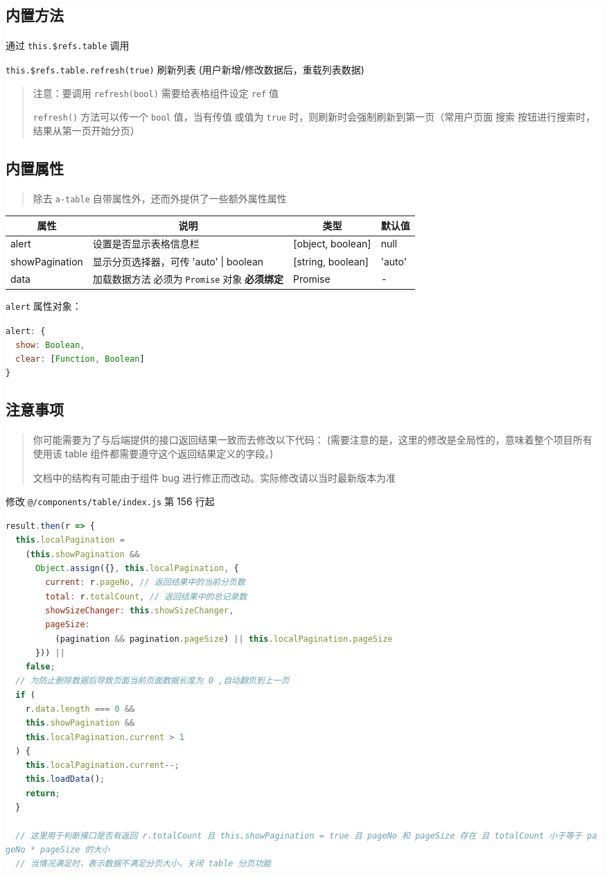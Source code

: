 ## 内置方法

通过 `this.$refs.table` 调用

`this.$refs.table.refresh(true)` 刷新列表 (用户新增/修改数据后，重载列表数据)

> 注意：要调用 `refresh(bool)` 需要给表格组件设定 `ref` 值
>
> `refresh()` 方法可以传一个 `bool` 值，当有传值 或值为 `true` 时，则刷新时会强制刷新到第一页（常用户页面 搜索 按钮进行搜索时，结果从第一页开始分页）

## 内置属性

> 除去 `a-table` 自带属性外，还而外提供了一些额外属性属性

| 属性           | 说明                                            | 类型              | 默认值 |
| -------------- | ----------------------------------------------- | ----------------- | ------ |
| alert          | 设置是否显示表格信息栏                          | [object, boolean] | null   |
| showPagination | 显示分页选择器，可传 'auto' \| boolean          | [string, boolean] | 'auto' |
| data           | 加载数据方法 必须为 `Promise` 对象 **必须绑定** | Promise           | -      |

`alert` 属性对象：

```javascript
alert: {
  show: Boolean,
  clear: [Function, Boolean]
}
```

## 注意事项

> 你可能需要为了与后端提供的接口返回结果一致而去修改以下代码：
> (需要注意的是，这里的修改是全局性的，意味着整个项目所有使用该 table 组件都需要遵守这个返回结果定义的字段。)
>
> 文档中的结构有可能由于组件 bug 进行修正而改动。实际修改请以当时最新版本为准

修改 `@/components/table/index.js` 第 156 行起

```javascript
result.then(r => {
  this.localPagination =
    (this.showPagination &&
      Object.assign({}, this.localPagination, {
        current: r.pageNo, // 返回结果中的当前分页数
        total: r.totalCount, // 返回结果中的总记录数
        showSizeChanger: this.showSizeChanger,
        pageSize:
          (pagination && pagination.pageSize) || this.localPagination.pageSize
      })) ||
    false;
  // 为防止删除数据后导致页面当前页面数据长度为 0 ,自动翻页到上一页
  if (
    r.data.length === 0 &&
    this.showPagination &&
    this.localPagination.current > 1
  ) {
    this.localPagination.current--;
    this.loadData();
    return;
  }

  // 这里用于判断接口是否有返回 r.totalCount 且 this.showPagination = true 且 pageNo 和 pageSize 存在 且 totalCount 小于等于 pageNo * pageSize 的大小
  // 当情况满足时，表示数据不满足分页大小，关闭 table 分页功能
```